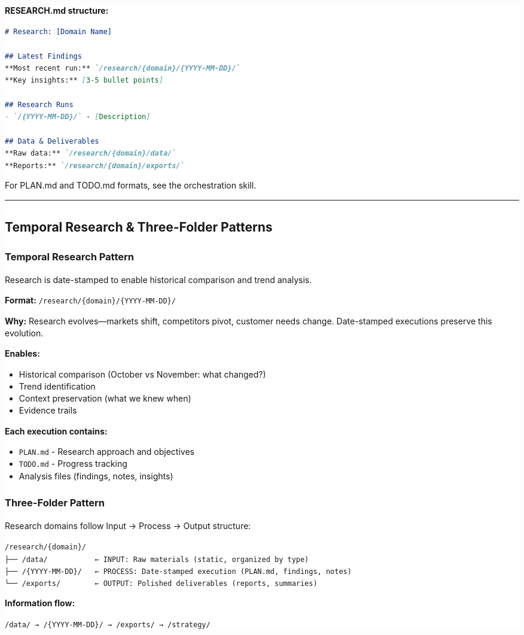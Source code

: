 **RESEARCH.md structure:**
```markdown
# Research: [Domain Name]

## Latest Findings
**Most recent run:** `/research/{domain}/{YYYY-MM-DD}/`
**Key insights:** [3-5 bullet points]

## Research Runs
- `/{YYYY-MM-DD}/` - [Description]

## Data & Deliverables
**Raw data:** `/research/{domain}/data/`
**Reports:** `/research/{domain}/exports/`
```

For PLAN.md and TODO.md formats, see the orchestration skill.

---

## Temporal Research & Three-Folder Patterns

### Temporal Research Pattern

Research is date-stamped to enable historical comparison and trend analysis.

**Format:** `/research/{domain}/{YYYY-MM-DD}/`

**Why:** Research evolves—markets shift, competitors pivot, customer needs change. Date-stamped executions preserve this evolution.

**Enables:**
- Historical comparison (October vs November: what changed?)
- Trend identification
- Context preservation (what we knew when)
- Evidence trails

**Each execution contains:**
- `PLAN.md` - Research approach and objectives
- `TODO.md` - Progress tracking
- Analysis files (findings, notes, insights)

### Three-Folder Pattern

Research domains follow Input → Process → Output structure:

```
/research/{domain}/
├── /data/           ← INPUT: Raw materials (static, organized by type)
├── /{YYYY-MM-DD}/   ← PROCESS: Date-stamped execution (PLAN.md, findings, notes)
└── /exports/        ← OUTPUT: Polished deliverables (reports, summaries)
```

**Information flow:**
```
/data/ → /{YYYY-MM-DD}/ → /exports/ → /strategy/
```


[^reference-name]: [Context description],
[^productivity-paradox]: Customer research,
[^productivity-paradox]: Customer research,